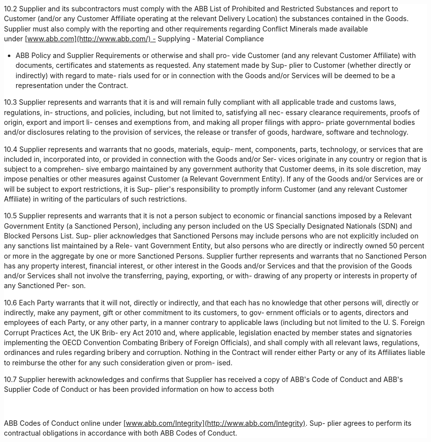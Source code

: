 10.2 Supplier and its subcontractors must comply with the ABB List of Prohibited and Restricted Substances and report to Customer (and/or any Customer Affiliate operating at the relevant Delivery Location) the substances contained in the Goods. Supplier must also comply with the reporting and other requirements regarding Conflict Minerals made available under [www.abb.com](http://www.abb.com/) - Supplying - Material Compliance

- ABB Policy and Supplier Requirements or otherwise and shall pro- vide Customer (and any relevant Customer Affiliate) with documents, certificates and statements as requested. Any statement made by Sup- plier to Customer (whether directly or indirectly) with regard to mate- rials used for or in connection with the Goods and/or Services will be deemed to be a representation under the Contract.

10.3 Supplier represents and warrants that it is and will remain fully compliant with all applicable trade and customs laws, regulations, in- structions, and policies, including, but not limited to, satisfying all nec- essary clearance requirements, proofs of origin, export and import li- censes and exemptions from, and making all proper filings with appro- priate governmental bodies and/or disclosures relating to the provision of services, the release or transfer of goods, hardware, software and technology.

10.4 Supplier represents and warrants that no goods, materials, equip- ment, components, parts, technology, or services that are included in, incorporated into, or provided in connection with the Goods and/or Ser- vices originate in any country or region that is subject to a comprehen- sive embargo maintained by any government authority that Customer deems, in its sole discretion, may impose penalties or other measures against Customer (a Relevant Government Entity). If any of the Goods and/or Services are or will be subject to export restrictions, it is Sup- plier's responsibility to promptly inform Customer (and any relevant Customer Affiliate) in writing of the particulars of such restrictions.

10.5 Supplier represents and warrants that it is not a person subject to economic or financial sanctions imposed by a Relevant Government Entity (a Sanctioned Person), including any person included on the US Specially Designated Nationals (SDN) and Blocked Persons List. Sup- plier acknowledges that Sanctioned Persons may include persons who are not explicitly included on any sanctions list maintained by a Rele- vant Government Entity, but also persons who are directly or indirectly owned 50 percent or more in the aggregate by one or more Sanctioned Persons. Supplier further represents and warrants that no Sanctioned Person has any property interest, financial interest, or other interest in the Goods and/or Services and that the provision of the Goods and/or Services shall not involve the transferring, paying, exporting, or with- drawing of any property or interests in property of any Sanctioned Per- son.

10.6 Each Party warrants that it will not, directly or indirectly, and that each has no knowledge that other persons will, directly or indirectly, make any payment, gift or other commitment to its customers, to gov- ernment officials or to agents, directors and employees of each Party, or any other party, in a manner contrary to applicable laws (including but not limited to the U. S. Foreign Corrupt Practices Act, the UK Brib- ery Act 2010 and, where applicable, legislation enacted by member states and signatories implementing the OECD Convention Combating Bribery of Foreign Officials), and shall comply with all relevant laws, regulations, ordinances and rules regarding bribery and corruption. Nothing in the Contract will render either Party or any of its Affiliates liable to reimburse the other for any such consideration given or prom- ised.

10.7 Supplier herewith acknowledges and confirms that Supplier has received a copy of ABB's Code of Conduct and ABB's Supplier Code of Conduct or has been provided information on how to access both

   

ABB Codes of Conduct online under [www.abb.com/Integrity](http://www.abb.com/Integrity). Sup- plier agrees to perform its contractual obligations in accordance with both ABB Codes of Conduct.
